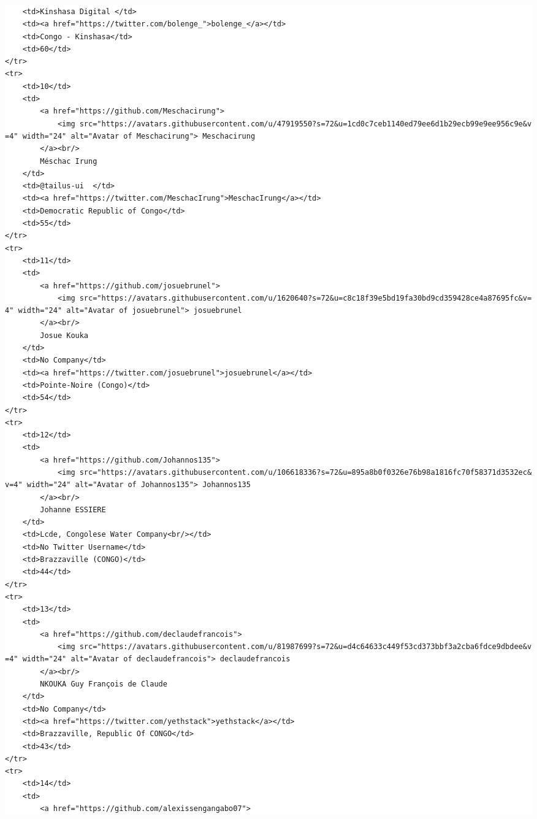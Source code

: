 		<td>Kinshasa Digital </td>
		<td><a href="https://twitter.com/bolenge_">bolenge_</a></td>
		<td>Congo - Kinshasa</td>
		<td>60</td>
	</tr>
	<tr>
		<td>10</td>
		<td>
			<a href="https://github.com/Meschacirung">
				<img src="https://avatars.githubusercontent.com/u/47919550?s=72&u=1cd0c7ceb1140ed79ee6d1b29ecb99e9ee956c9e&v=4" width="24" alt="Avatar of Meschacirung"> Meschacirung
			</a><br/>
			Méschac Irung
		</td>
		<td>@tailus-ui  </td>
		<td><a href="https://twitter.com/MeschacIrung">MeschacIrung</a></td>
		<td>Democratic Republic of Congo</td>
		<td>55</td>
	</tr>
	<tr>
		<td>11</td>
		<td>
			<a href="https://github.com/josuebrunel">
				<img src="https://avatars.githubusercontent.com/u/1620640?s=72&u=c8c18f39e5bd19fa30bd9cd359428ce4a87695fc&v=4" width="24" alt="Avatar of josuebrunel"> josuebrunel
			</a><br/>
			Josue Kouka
		</td>
		<td>No Company</td>
		<td><a href="https://twitter.com/josuebrunel">josuebrunel</a></td>
		<td>Pointe-Noire (Congo)</td>
		<td>54</td>
	</tr>
	<tr>
		<td>12</td>
		<td>
			<a href="https://github.com/Johannos135">
				<img src="https://avatars.githubusercontent.com/u/106618336?s=72&u=895a8b0f0326e76b98a1816fc70f58371d3532ec&v=4" width="24" alt="Avatar of Johannos135"> Johannos135
			</a><br/>
			Johanne ESSIERE
		</td>
		<td>Lcde, Congolese Water Company<br/></td>
		<td>No Twitter Username</td>
		<td>Brazzaville (CONGO)</td>
		<td>44</td>
	</tr>
	<tr>
		<td>13</td>
		<td>
			<a href="https://github.com/declaudefrancois">
				<img src="https://avatars.githubusercontent.com/u/81987699?s=72&u=d4c64633c449f53cd373bbf3a2cba6fdce9dbdee&v=4" width="24" alt="Avatar of declaudefrancois"> declaudefrancois
			</a><br/>
			NKOUKA Guy François de Claude
		</td>
		<td>No Company</td>
		<td><a href="https://twitter.com/yethstack">yethstack</a></td>
		<td>Brazzaville, Republic Of CONGO</td>
		<td>43</td>
	</tr>
	<tr>
		<td>14</td>
		<td>
			<a href="https://github.com/alexissengangabo07">